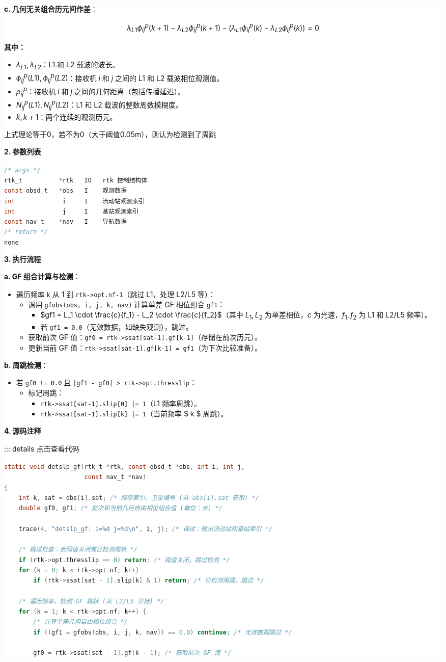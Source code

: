 **c. 几何无关组合历元间作差**：

$$\lambda_{L1} \phi_{ij}^p(k+1) - \lambda_{L2} \phi_{ij}^p(k+1) - (\lambda_{L1} \phi_{ij}^p(k) - \lambda_{L2} \phi_{ij}^p(k)) = 0$$

**其中：**

- $\lambda_{L1}, \lambda_{L2}$：L1 和 L2 载波的波长。
- $\phi_{ij}^p(L1), \phi_{ij}^p(L2)$：接收机 $i$ 和 $j$ 之间的 L1 和 L2 载波相位观测值。
- $\rho_{ij}^p$：接收机 $i$ 和 $j$ 之间的几何距离（包括传播延迟）。
- $N_{ij}^p(L1), N_{ij}^p(L2)$：L1 和 L2 载波的整数周数模糊度。
- $k, k+1$：两个连续的观测历元。

上式理论等于0，若不为0（大于阈值0.05m），则认为检测到了周跳

**2. 参数列表**

```c
/* args */
rtk_t          *rtk   IO   rtk 控制结构体
const obsd_t   *obs   I    观测数据
int             i     I    流动站观测索引
int             j     I    基站观测索引
const nav_t    *nav   I    导航数据
/* return */
none
```

**3. 执行流程**

**a. GF 组合计算与检测**：

- 遍历频率 `k` 从 1 到 `rtk->opt.nf-1`（跳过 L1，处理 L2/L5 等）：
  - 调用 `gfobs(obs, i, j, k, nav)` 计算单差 GF 相位组合 `gf1`：
    - $gf1 = L_1 \cdot \frac{c}{f_1} - L_2 \cdot \frac{c}{f_2}$（其中 $L_1, L_2$ 为单差相位，$c$ 为光速，$f_1, f_2$ 为 L1 和 L2/L5 频率）。
    - 若 `gf1 = 0.0`（无效数据，如缺失观测），跳过。
  - 获取前次 GF 值：`gf0 = rtk->ssat[sat-1].gf[k-1]`（存储在前次历元）。
  - 更新当前 GF 值：`rtk->ssat[sat-1].gf[k-1] = gf1`（为下次比较准备）。

**b. 周跳检测**：

- 若 `gf0 != 0.0` 且 `|gf1 - gf0| > rtk->opt.thresslip`：
  - 标记周跳：
    - `rtk->ssat[sat-1].slip[0] |= 1`（L1 频率周跳）。
    - `rtk->ssat[sat-1].slip[k] |= 1`（当前频率 $ k $ 周跳）。

**4. 源码注释**

::: details 点击查看代码
```c
static void detslp_gf(rtk_t *rtk, const obsd_t *obs, int i, int j,
                      const nav_t *nav)
{
    int k, sat = obs[i].sat; /* 频率索引、卫星编号 (从 obs[i].sat 获取) */
    double gf0, gf1; /* 前次和当前几何自由相位组合值 (单位：米) */

    trace(4, "detslp_gf: i=%d j=%d\n", i, j); /* 调试：输出流动站和基站索引 */

    /* 跳过检查：若阈值关闭或已检测周跳 */
    if (rtk->opt.thresslip == 0) return; /* 阈值关闭，跳过检测 */
    for (k = 0; k < rtk->opt.nf; k++)
        if (rtk->ssat[sat - 1].slip[k] & 1) return; /* 已检测周跳，跳过 */

    /* 遍历频率，检测 GF 跳跃 (从 L2/L5 开始) */
    for (k = 1; k < rtk->opt.nf; k++) {
        /* 计算单差几何自由相位组合 */
        if ((gf1 = gfobs(obs, i, j, k, nav)) == 0.0) continue; /* 无效数据跳过 */

        gf0 = rtk->ssat[sat - 1].gf[k - 1]; /* 获取前次 GF 值 */
```